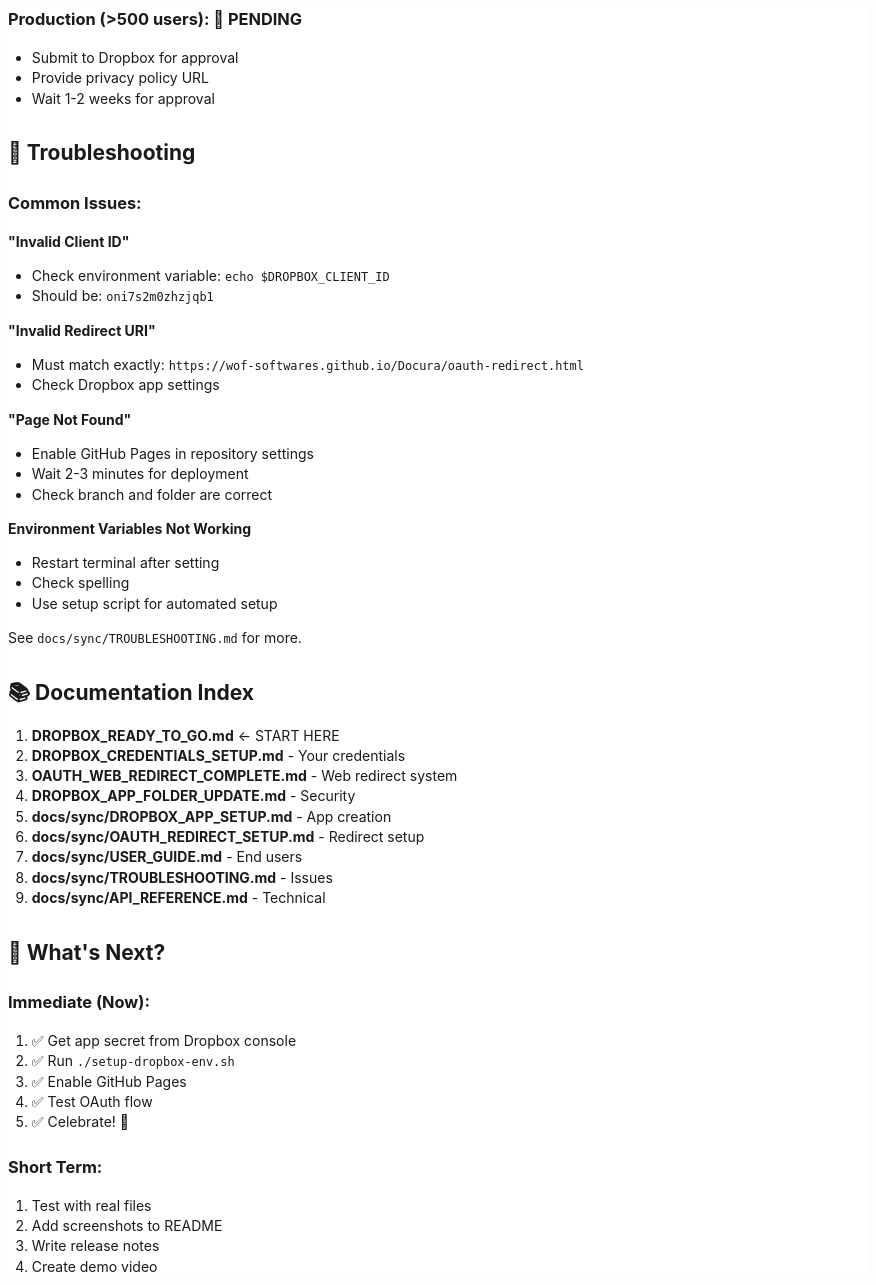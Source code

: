 ### Production (>500 users): 📝 PENDING
- Submit to Dropbox for approval
- Provide privacy policy URL
- Wait 1-2 weeks for approval

## 🐛 Troubleshooting

### Common Issues:

**"Invalid Client ID"**
- Check environment variable: `echo $DROPBOX_CLIENT_ID`
- Should be: `oni7s2m0zhzjqb1`

**"Invalid Redirect URI"**
- Must match exactly: `https://wof-softwares.github.io/Docura/oauth-redirect.html`
- Check Dropbox app settings

**"Page Not Found"**
- Enable GitHub Pages in repository settings
- Wait 2-3 minutes for deployment
- Check branch and folder are correct

**Environment Variables Not Working**
- Restart terminal after setting
- Check spelling
- Use setup script for automated setup

See `docs/sync/TROUBLESHOOTING.md` for more.

## 📚 Documentation Index

1. **DROPBOX_READY_TO_GO.md** ← START HERE
2. **DROPBOX_CREDENTIALS_SETUP.md** - Your credentials
3. **OAUTH_WEB_REDIRECT_COMPLETE.md** - Web redirect system
4. **DROPBOX_APP_FOLDER_UPDATE.md** - Security
5. **docs/sync/DROPBOX_APP_SETUP.md** - App creation
6. **docs/sync/OAUTH_REDIRECT_SETUP.md** - Redirect setup
7. **docs/sync/USER_GUIDE.md** - End users
8. **docs/sync/TROUBLESHOOTING.md** - Issues
9. **docs/sync/API_REFERENCE.md** - Technical

## 🎊 What's Next?

### Immediate (Now):
1. ✅ Get app secret from Dropbox console
2. ✅ Run `./setup-dropbox-env.sh`
3. ✅ Enable GitHub Pages
4. ✅ Test OAuth flow
5. ✅ Celebrate! 🎉

### Short Term:
1. Test with real files
2. Add screenshots to README
3. Write release notes
4. Create demo video
